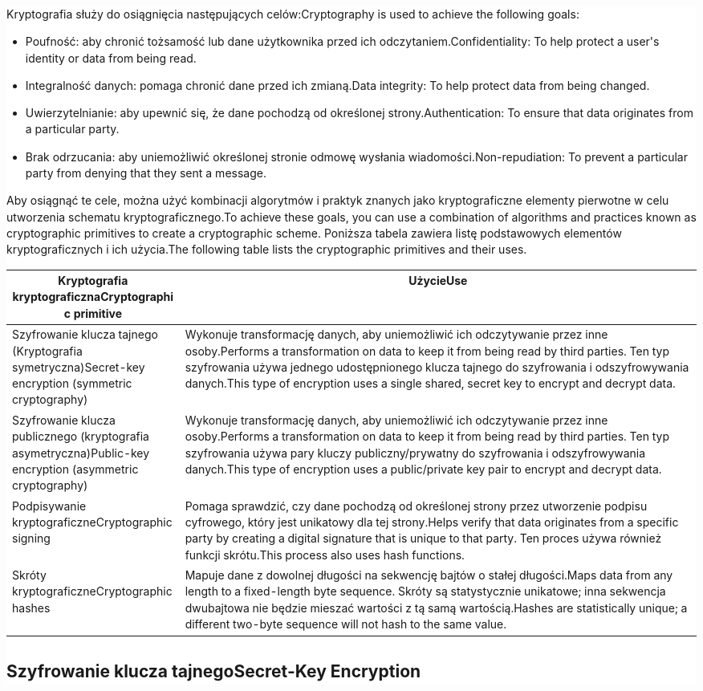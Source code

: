 <span data-ttu-id="63a15-120">Kryptografia służy do osiągnięcia następujących celów:</span><span class="sxs-lookup"><span data-stu-id="63a15-120">Cryptography is used to achieve the following goals:</span></span>

- <span data-ttu-id="63a15-121">Poufność: aby chronić tożsamość lub dane użytkownika przed ich odczytaniem.</span><span class="sxs-lookup"><span data-stu-id="63a15-121">Confidentiality: To help protect a user's identity or data from being read.</span></span>

- <span data-ttu-id="63a15-122">Integralność danych: pomaga chronić dane przed ich zmianą.</span><span class="sxs-lookup"><span data-stu-id="63a15-122">Data integrity: To help protect data from being changed.</span></span>

- <span data-ttu-id="63a15-123">Uwierzytelnianie: aby upewnić się, że dane pochodzą od określonej strony.</span><span class="sxs-lookup"><span data-stu-id="63a15-123">Authentication: To ensure that data originates from a particular party.</span></span>

- <span data-ttu-id="63a15-124">Brak odrzucania: aby uniemożliwić określonej stronie odmowę wysłania wiadomości.</span><span class="sxs-lookup"><span data-stu-id="63a15-124">Non-repudiation: To prevent a particular party from denying that they sent a message.</span></span>

<span data-ttu-id="63a15-125">Aby osiągnąć te cele, można użyć kombinacji algorytmów i praktyk znanych jako kryptograficzne elementy pierwotne w celu utworzenia schematu kryptograficznego.</span><span class="sxs-lookup"><span data-stu-id="63a15-125">To achieve these goals, you can use a combination of algorithms and practices known as cryptographic primitives to create a cryptographic scheme.</span></span> <span data-ttu-id="63a15-126">Poniższa tabela zawiera listę podstawowych elementów kryptograficznych i ich użycia.</span><span class="sxs-lookup"><span data-stu-id="63a15-126">The following table lists the cryptographic primitives and their uses.</span></span>

|<span data-ttu-id="63a15-127">Kryptografia kryptograficzna</span><span class="sxs-lookup"><span data-stu-id="63a15-127">Cryptographic primitive</span></span>|<span data-ttu-id="63a15-128">Użycie</span><span class="sxs-lookup"><span data-stu-id="63a15-128">Use</span></span>|
|-----------------------------|---------|
|<span data-ttu-id="63a15-129">Szyfrowanie klucza tajnego (Kryptografia symetryczna)</span><span class="sxs-lookup"><span data-stu-id="63a15-129">Secret-key encryption (symmetric cryptography)</span></span>|<span data-ttu-id="63a15-130">Wykonuje transformację danych, aby uniemożliwić ich odczytywanie przez inne osoby.</span><span class="sxs-lookup"><span data-stu-id="63a15-130">Performs a transformation on data to keep it from being read by third parties.</span></span> <span data-ttu-id="63a15-131">Ten typ szyfrowania używa jednego udostępnionego klucza tajnego do szyfrowania i odszyfrowywania danych.</span><span class="sxs-lookup"><span data-stu-id="63a15-131">This type of encryption uses a single shared, secret key to encrypt and decrypt data.</span></span>|
|<span data-ttu-id="63a15-132">Szyfrowanie klucza publicznego (kryptografia asymetryczna)</span><span class="sxs-lookup"><span data-stu-id="63a15-132">Public-key encryption (asymmetric cryptography)</span></span>|<span data-ttu-id="63a15-133">Wykonuje transformację danych, aby uniemożliwić ich odczytywanie przez inne osoby.</span><span class="sxs-lookup"><span data-stu-id="63a15-133">Performs a transformation on data to keep it from being read by third parties.</span></span> <span data-ttu-id="63a15-134">Ten typ szyfrowania używa pary kluczy publiczny/prywatny do szyfrowania i odszyfrowywania danych.</span><span class="sxs-lookup"><span data-stu-id="63a15-134">This type of encryption uses a public/private key pair to encrypt and decrypt data.</span></span>|
|<span data-ttu-id="63a15-135">Podpisywanie kryptograficzne</span><span class="sxs-lookup"><span data-stu-id="63a15-135">Cryptographic signing</span></span>|<span data-ttu-id="63a15-136">Pomaga sprawdzić, czy dane pochodzą od określonej strony przez utworzenie podpisu cyfrowego, który jest unikatowy dla tej strony.</span><span class="sxs-lookup"><span data-stu-id="63a15-136">Helps verify that data originates from a specific party by creating a digital signature that is unique to that party.</span></span> <span data-ttu-id="63a15-137">Ten proces używa również funkcji skrótu.</span><span class="sxs-lookup"><span data-stu-id="63a15-137">This process also uses hash functions.</span></span>|
|<span data-ttu-id="63a15-138">Skróty kryptograficzne</span><span class="sxs-lookup"><span data-stu-id="63a15-138">Cryptographic hashes</span></span>|<span data-ttu-id="63a15-139">Mapuje dane z dowolnej długości na sekwencję bajtów o stałej długości.</span><span class="sxs-lookup"><span data-stu-id="63a15-139">Maps data from any length to a fixed-length byte sequence.</span></span> <span data-ttu-id="63a15-140">Skróty są statystycznie unikatowe; inna sekwencja dwubajtowa nie będzie mieszać wartości z tą samą wartością.</span><span class="sxs-lookup"><span data-stu-id="63a15-140">Hashes are statistically unique; a different two-byte sequence will not hash to the same value.</span></span>|

## <a name="secret-key-encryption"></a><span data-ttu-id="63a15-141">Szyfrowanie klucza tajnego</span><span class="sxs-lookup"><span data-stu-id="63a15-141">Secret-Key Encryption</span></span>
